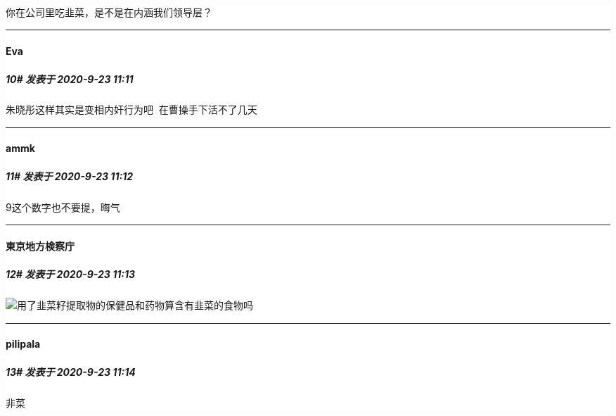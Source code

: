 


你在公司里吃韭菜，是不是在内涵我们领导层？







-----

####  Eva  
##### 10#       发表于 2020-9-23 11:11




朱晓彤这样其实是变相内奸行为吧  在曹操手下活不了几天







-----

####  ammk  
##### 11#       发表于 2020-9-23 11:12




9这个数字也不要提，晦气







-----

####  東京地方検察庁  
##### 12#       发表于 2020-9-23 11:13



<img src="https://static.saraba1st.com/image/smiley/face2017/067.png" referrerpolicy="no-referrer">用了韭菜籽提取物的保健品和药物算含有韭菜的食物吗







-----

####  pilipala  
##### 13#       发表于 2020-9-23 11:14




非菜



